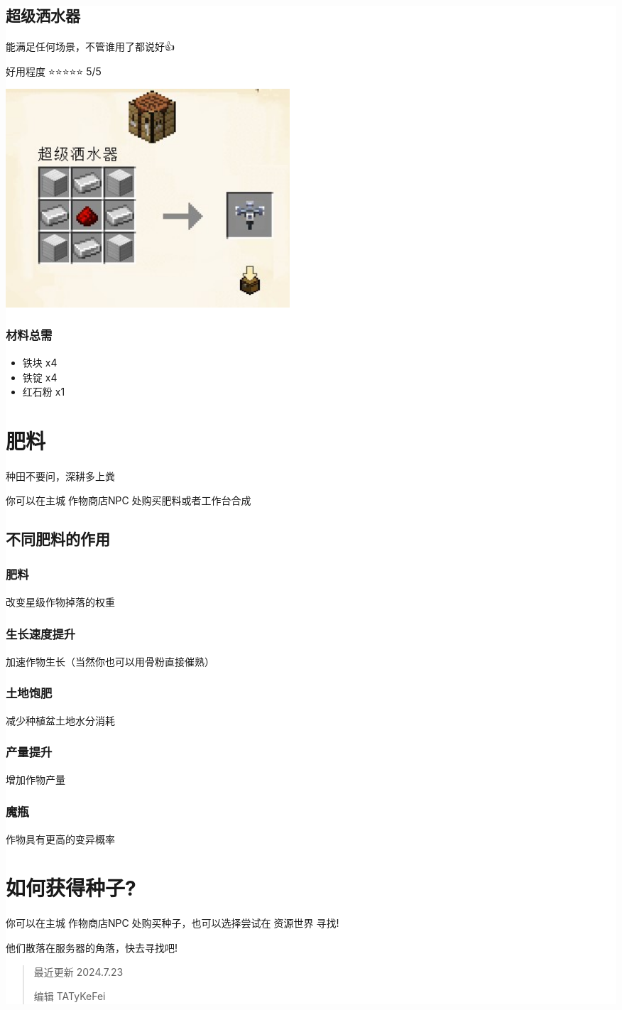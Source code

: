 ## 超级洒水器

能满足任何场景，不管谁用了都说好👍

好用程度 ⭐⭐⭐⭐⭐ 5/5

<img src="/Play/Corps/img/sprinklers_3.jpg" width="400px">

### 材料总需

* 铁块 x4
* 铁锭 x4
* 红石粉 x1

# 肥料

种田不要问，深耕多上粪

你可以在主城 作物商店NPC 处购买肥料或者工作台合成

## 不同肥料的作用

### 肥料

改变星级作物掉落的权重

### 生长速度提升

加速作物生长（当然你也可以用骨粉直接催熟）

### 土地饱肥

减少种植盆土地水分消耗

### 产量提升

增加作物产量

### 魔瓶

作物具有更高的变异概率

# 如何获得种子?

你可以在主城 作物商店NPC 处购买种子，也可以选择尝试在 资源世界 寻找!

他们散落在服务器的角落，快去寻找吧!

> 最近更新 2024.7.23
> 
> 编辑 TATyKeFei